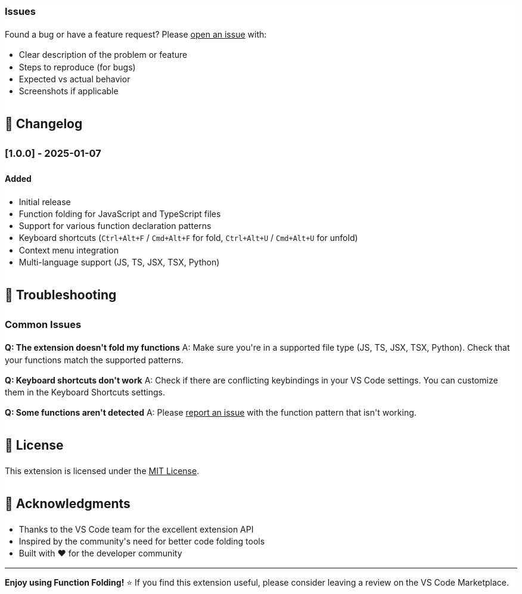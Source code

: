 ### Issues

Found a bug or have a feature request? Please [open an issue](https://github.com/your-username/function-folding/issues) with:

- Clear description of the problem or feature
- Steps to reproduce (for bugs)
- Expected vs actual behavior
- Screenshots if applicable

## 📝 Changelog

### [1.0.0] - 2025-01-07

#### Added

- Initial release
- Function folding for JavaScript and TypeScript files
- Support for various function declaration patterns
- Keyboard shortcuts (`Ctrl+Alt+F` / `Cmd+Alt+F` for fold, `Ctrl+Alt+U` / `Cmd+Alt+U` for unfold)
- Context menu integration
- Multi-language support (JS, TS, JSX, TSX, Python)

## 🔧 Troubleshooting

### Common Issues

**Q: The extension doesn't fold my functions**
A: Make sure you're in a supported file type (JS, TS, JSX, TSX, Python). Check that your functions match the supported patterns.

**Q: Keyboard shortcuts don't work**
A: Check if there are conflicting keybindings in your VS Code settings. You can customize them in the Keyboard Shortcuts settings.

**Q: Some functions aren't detected**
A: Please [report an issue](https://github.com/your-username/function-folding/issues) with the function pattern that isn't working.

## 📄 License

This extension is licensed under the [MIT License](LICENSE).

## 🙏 Acknowledgments

- Thanks to the VS Code team for the excellent extension API
- Inspired by the community's need for better code folding tools
- Built with ❤️ for the developer community

---

**Enjoy using Function Folding!** ⭐ If you find this extension useful, please consider leaving a review on the VS Code Marketplace.
